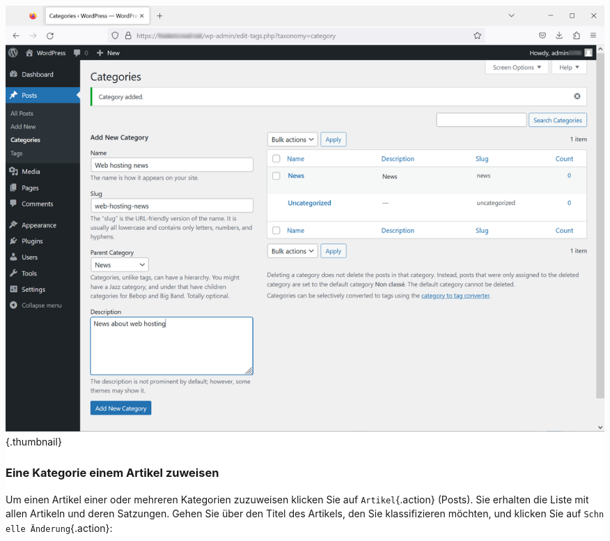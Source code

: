 ![WordPress - Sub-Categorie added](images/wordpress_first_steps_14.png){.thumbnail}

### Eine Kategorie einem Artikel zuweisen

Um einen Artikel einer oder mehreren Kategorien zuzuweisen klicken Sie auf `Artikel`{.action} (Posts). Sie erhalten die Liste mit allen Artikeln und deren Satzungen. Gehen Sie über den Titel des Artikels, den Sie klassifizieren möchten, und klicken Sie auf `Schnelle Änderung`{.action}:
